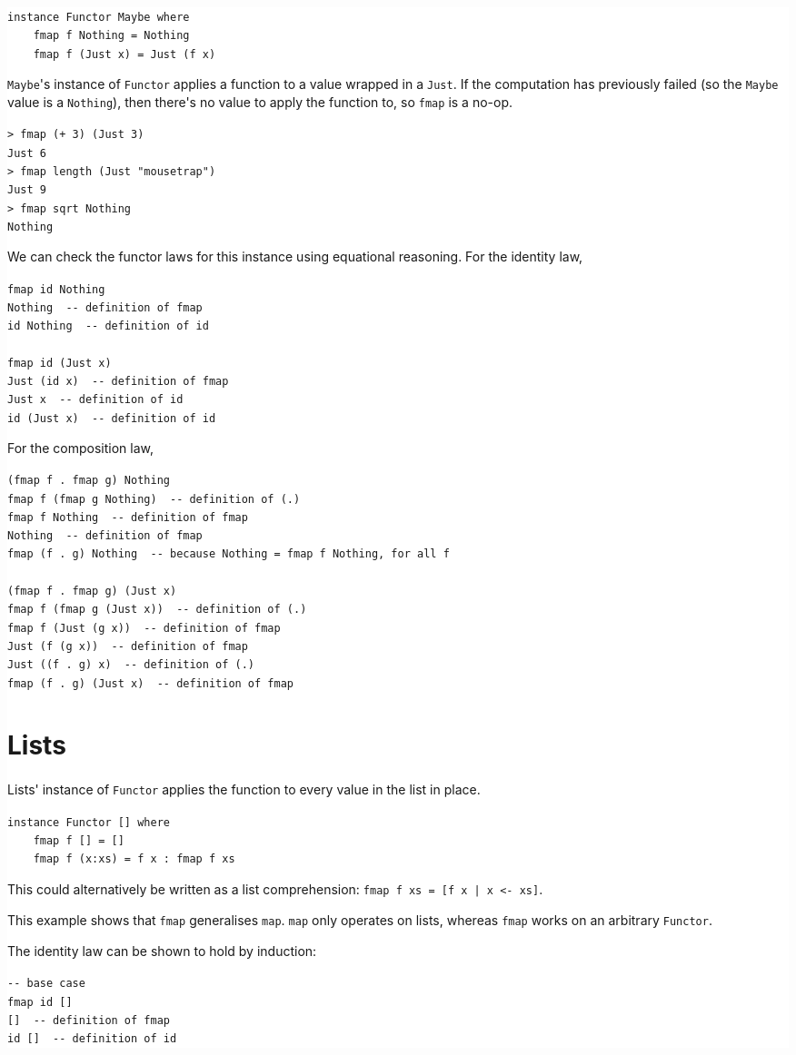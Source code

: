    instance Functor Maybe where
        fmap f Nothing = Nothing
        fmap f (Just x) = Just (f x)

`Maybe`'s instance of `Functor` applies a function to a value wrapped in a `Just`. If the computation has previously failed (so the `Maybe` value is a `Nothing`), then there's no value to apply the function to, so `fmap` is a no-op.

    > fmap (+ 3) (Just 3)
    Just 6
    > fmap length (Just "mousetrap")
    Just 9
    > fmap sqrt Nothing
    Nothing

We can check the functor laws for this instance using equational reasoning. For the identity law,

    fmap id Nothing
    Nothing  -- definition of fmap
    id Nothing  -- definition of id

    fmap id (Just x)
    Just (id x)  -- definition of fmap
    Just x  -- definition of id
    id (Just x)  -- definition of id

For the composition law,

    (fmap f . fmap g) Nothing
    fmap f (fmap g Nothing)  -- definition of (.)
    fmap f Nothing  -- definition of fmap
    Nothing  -- definition of fmap
    fmap (f . g) Nothing  -- because Nothing = fmap f Nothing, for all f

    (fmap f . fmap g) (Just x)
    fmap f (fmap g (Just x))  -- definition of (.)
    fmap f (Just (g x))  -- definition of fmap
    Just (f (g x))  -- definition of fmap
    Just ((f . g) x)  -- definition of (.)
    fmap (f . g) (Just x)  -- definition of fmap

Lists
=====

Lists' instance of `Functor` applies the function to every value in the list in place.

    instance Functor [] where
        fmap f [] = []
        fmap f (x:xs) = f x : fmap f xs

This could alternatively be written as a list comprehension: `fmap f xs = [f x | x <- xs]`.

This example shows that `fmap` generalises `map`. `map` only operates on lists, whereas `fmap` works on an arbitrary `Functor`.

The identity law can be shown to hold by induction:

    -- base case
    fmap id []
    []  -- definition of fmap
    id []  -- definition of id
